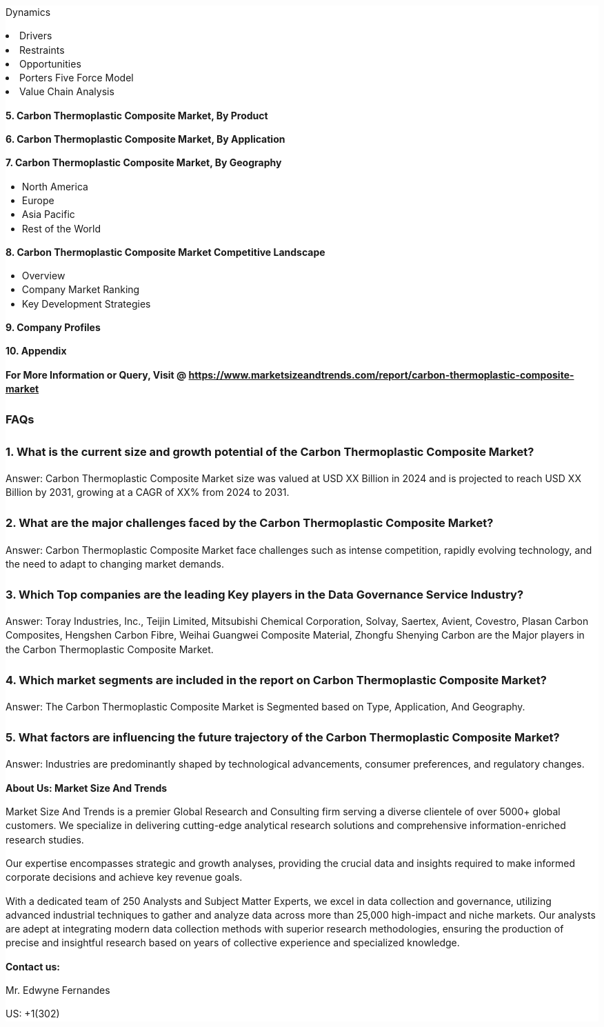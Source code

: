 Dynamics</span></li><li><span class="">Drivers</span></li><li><span class="">Restraints</span></li><li><span class="">Opportunities</span></li><li><span class="">Porters Five Force Model</span></li><li><span class="">Value Chain Analysis</span></li></ul></div><div class="" data-test-id=""><p><strong><span class="">5. Carbon Thermoplastic Composite Market, By Product</span></strong></p></div><div class="" data-test-id=""><p><strong><span class="">6. Carbon Thermoplastic Composite Market, By Application</span></strong></p></div><div class="" data-test-id=""><p><strong><span class="">7. Carbon Thermoplastic Composite Market, By Geography</span></strong></p></div><div class="" data-test-id=""><ul><li><span class="">North America</span></li><li><span class="">Europe</span></li><li><span class="">Asia Pacific</span></li><li><span class="">Rest of the World</span></li></ul></div><div class="" data-test-id=""><p><strong><span class="">8. Carbon Thermoplastic Composite Market Competitive Landscape</span></strong></p></div><div class="" data-test-id=""><ul><li><span class="">Overview</span></li><li><span class="">Company Market Ranking</span></li><li><span class="">Key Development Strategies</span></li></ul></div><div class="" data-test-id=""><p><strong><span class="">9. Company Profiles</span></strong></p></div><div class="" data-test-id=""><p><strong><span class="">10. Appendix</span></strong></p></div><div class="" data-test-id=""><p><strong><span class="">For More Information or Query, Visit @ <a href="https://www.marketsizeandtrends.com/report/carbon-thermoplastic-composite-market" target="_blank">https://www.marketsizeandtrends.com/report/carbon-thermoplastic-composite-market</a></span></strong></p></div><div class="" data-test-id=""><div class="article-main__content" data-test-id="publishing-text-block"><h3><strong><span class="">FAQs</span></strong></h3></div><div class="article-main__content" data-test-id="publishing-text-block"><h3><span class="">1. What is the current size and growth potential of the Carbon Thermoplastic Composite Market?</span></h3></div><div class="article-main__content" data-test-id="publishing-text-block"><p><span class="font-[700]">Answer</span><span class="">: Carbon Thermoplastic Composite Market size was valued at USD XX Billion in 2024 and is projected to reach USD XX Billion by 2031, growing at a CAGR of XX% from 2024 to 2031.</span></p></div><div class="article-main__content" data-test-id="publishing-text-block"><h3><span class="">2. What are the major challenges faced by the Carbon Thermoplastic Composite Market?</span></h3></div><div class="article-main__content" data-test-id="publishing-text-block"><p><span class="font-[700]">Answer</span><span class="">: Carbon Thermoplastic Composite Market face challenges such as intense competition, rapidly evolving technology, and the need to adapt to changing market demands.</span></p></div><div class="article-main__content" data-test-id="publishing-text-block"><h3><span class="">3. Which Top companies are the leading Key players in the Data Governance Service Industry?</span></h3></div><div class="article-main__content" data-test-id="publishing-text-block"><p><span class="font-[700]">Answer</span><span class="">: Toray Industries, Inc., Teijin Limited, Mitsubishi Chemical Corporation, Solvay, Saertex, Avient, Covestro, Plasan Carbon Composites, Hengshen Carbon Fibre, Weihai Guangwei Composite Material, Zhongfu Shenying Carbon are the Major players in the Carbon Thermoplastic Composite Market.</span></p></div><div class="article-main__content" data-test-id="publishing-text-block"><h3><span class="">4. Which market segments are included in the report on Carbon Thermoplastic Composite Market?</span></h3></div><div class="article-main__content" data-test-id="publishing-text-block"><p><span class="font-[700]">Answer</span><span class="">: The Carbon Thermoplastic Composite Market is Segmented based on Type, Application, And Geography.</span></p></div><div class="article-main__content" data-test-id="publishing-text-block"><h3><span class="">5. What factors are influencing the future trajectory of the Carbon Thermoplastic Composite Market?</span></h3></div><div class="article-main__content" data-test-id="publishing-text-block"><p><span class="font-[700]">Answer:</span><span class="">&nbsp;Industries are predominantly shaped by technological advancements, consumer preferences, and regulatory changes.</span></p></div><p><strong><span class="">About Us: Market Size And Trends</span></strong></p></div><div class="" data-test-id=""><p><span class="">Market Size And Trends is a premier Global Research and Consulting firm serving a diverse clientele of over 5000+ global customers. We specialize in delivering cutting-edge analytical research solutions and comprehensive information-enriched research studies.</span></p></div><div class="" data-test-id=""><p><span class="">Our expertise encompasses strategic and growth analyses, providing the crucial data and insights required to make informed corporate decisions and achieve key revenue goals.</span></p></div><div class="" data-test-id=""><p><span class="">With a dedicated team of 250 Analysts and Subject Matter Experts, we excel in data collection and governance, utilizing advanced industrial techniques to gather and analyze data across more than 25,000 high-impact and niche markets. Our analysts are adept at integrating modern data collection methods with superior research methodologies, ensuring the production of precise and insightful research based on years of collective experience and specialized knowledge.</span></p></div><div class="" data-test-id=""><p><strong><span class="">Contact us:</span></strong></p></div><div class="" data-test-id=""><p><span class="">Mr. Edwyne Fernandes</span></p></div><div class="" data-test-id=""><p><span class="">US: +1(302)